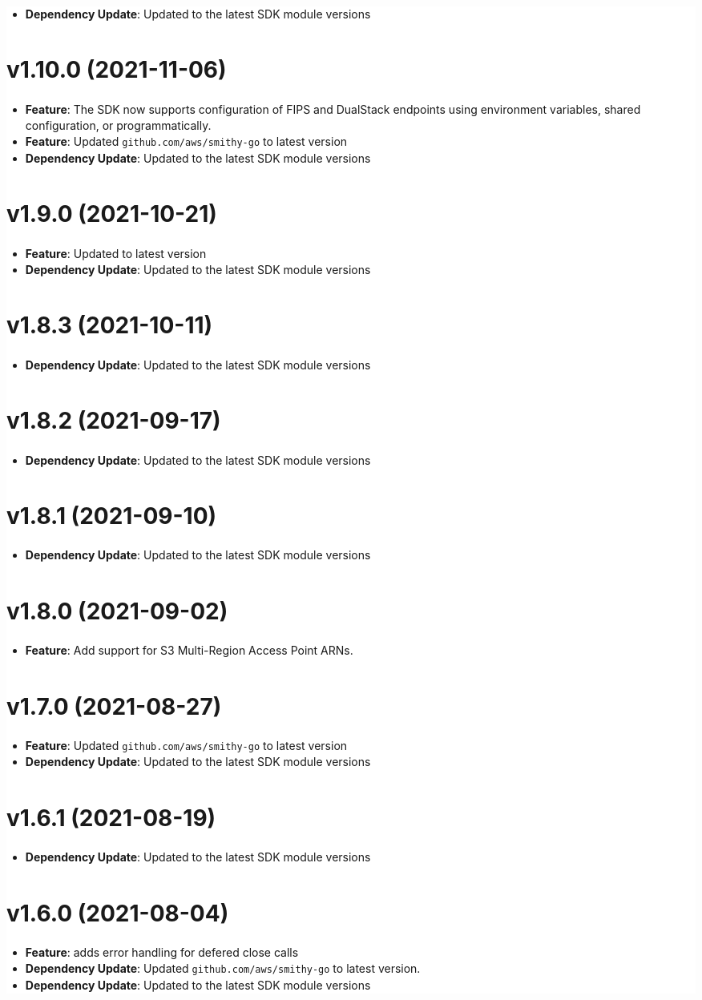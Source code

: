-   **Dependency Update**: Updated to the latest SDK module versions

# v1.10.0 (2021-11-06)

-   **Feature**: The SDK now supports configuration of FIPS and DualStack endpoints using environment variables, shared configuration, or programmatically.
-   **Feature**: Updated `github.com/aws/smithy-go` to latest version
-   **Dependency Update**: Updated to the latest SDK module versions

# v1.9.0 (2021-10-21)

-   **Feature**: Updated to latest version
-   **Dependency Update**: Updated to the latest SDK module versions

# v1.8.3 (2021-10-11)

-   **Dependency Update**: Updated to the latest SDK module versions

# v1.8.2 (2021-09-17)

-   **Dependency Update**: Updated to the latest SDK module versions

# v1.8.1 (2021-09-10)

-   **Dependency Update**: Updated to the latest SDK module versions

# v1.8.0 (2021-09-02)

-   **Feature**: Add support for S3 Multi-Region Access Point ARNs.

# v1.7.0 (2021-08-27)

-   **Feature**: Updated `github.com/aws/smithy-go` to latest version
-   **Dependency Update**: Updated to the latest SDK module versions

# v1.6.1 (2021-08-19)

-   **Dependency Update**: Updated to the latest SDK module versions

# v1.6.0 (2021-08-04)

-   **Feature**: adds error handling for defered close calls
-   **Dependency Update**: Updated `github.com/aws/smithy-go` to latest version.
-   **Dependency Update**: Updated to the latest SDK module versions
